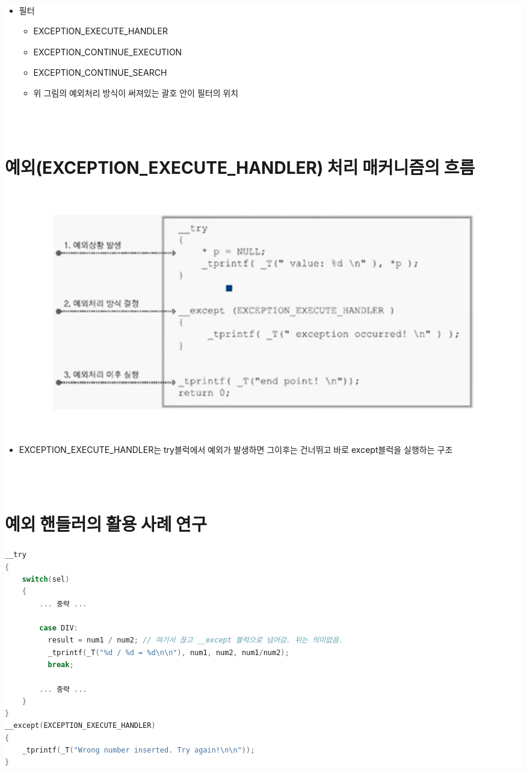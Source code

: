 * 필터

  * EXCEPTION_EXECUTE_HANDLER

  * EXCEPTION_CONTINUE_EXECUTION

  * EXCEPTION_CONTINUE_SEARCH

  * 위 그림의 예외처리 방식이 써져있는 괄호 안이 필터의 위치

<BR><BR>

예외(EXCEPTION_EXECUTE_HANDLER) 처리 매커니즘의 흐름
==================

<p align="center"><img src="./../../assets/img/윈도우즈%20시스템%20프로그래밍/SEH/EXCEPTION_EXECUTE_HANDLER의%20흐름.png" width=700 height =400></p>

  * EXCEPTION_EXECUTE_HANDLER는 try블럭에서 예외가 발생하면 그이후는 건너뛰고 바로 except블럭을 실행하는 구조

<BR><BR>

예외 핸들러의 활용 사례 연구
==================

```c++
__try
{
    switch(sel)
    {
        ... 중략 ...
    
        case DIV:
          result = num1 / num2; // 여기서 끊고 __except 블럭으로 넘어감. 뒤는 의미없음.
          _tprintf(_T("%d / %d = %d\n\n"), num1, num2, num1/num2);
          break;
          
        ... 중략 ...
    }
}
__except(EXCEPTION_EXECUTE_HANDLER)
{
    _tprintf(_T("Wrong number inserted. Try again!\n\n"));
}
```
